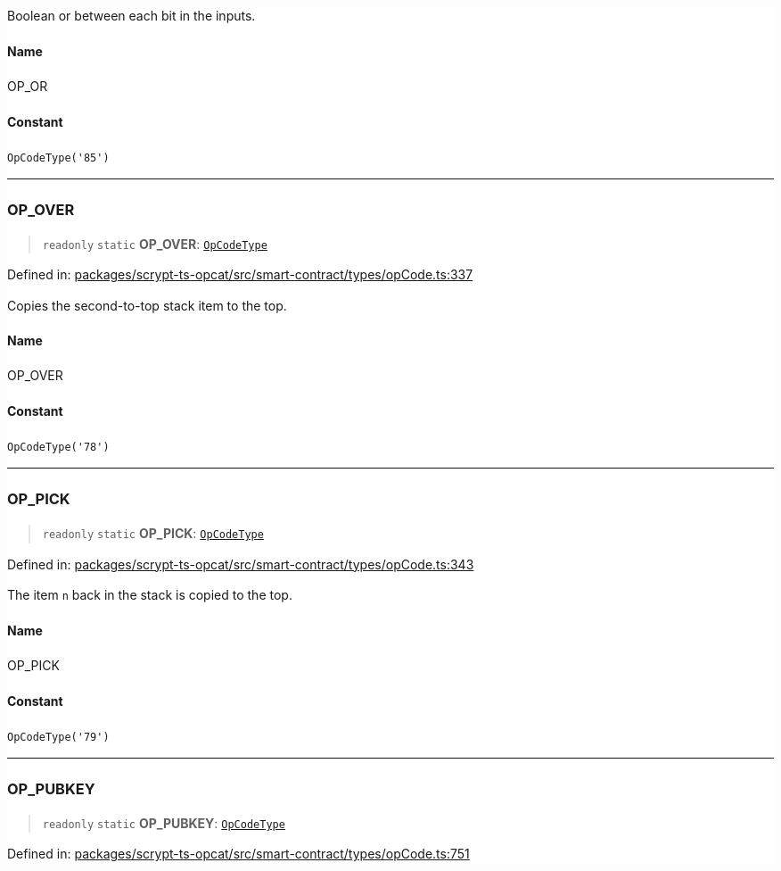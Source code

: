 Boolean or between each bit in the inputs.

#### Name

OP_OR

#### Constant

`OpCodeType('85')`

***

### OP\_OVER

> `readonly` `static` **OP\_OVER**: [`OpCodeType`](../type-aliases/OpCodeType.md)

Defined in: [packages/scrypt-ts-opcat/src/smart-contract/types/opCode.ts:337](https://github.com/OPCAT-Labs/ts-tools/blob/e67b8657b34dbf57f8a4f9bdf87cdc2742db16bb/packages/scrypt-ts-opcat/src/smart-contract/types/opCode.ts#L337)

Copies the second-to-top stack item to the top.

#### Name

OP_OVER

#### Constant

`OpCodeType('78')`

***

### OP\_PICK

> `readonly` `static` **OP\_PICK**: [`OpCodeType`](../type-aliases/OpCodeType.md)

Defined in: [packages/scrypt-ts-opcat/src/smart-contract/types/opCode.ts:343](https://github.com/OPCAT-Labs/ts-tools/blob/e67b8657b34dbf57f8a4f9bdf87cdc2742db16bb/packages/scrypt-ts-opcat/src/smart-contract/types/opCode.ts#L343)

The item `n` back in the stack is copied to the top.

#### Name

OP_PICK

#### Constant

`OpCodeType('79')`

***

### OP\_PUBKEY

> `readonly` `static` **OP\_PUBKEY**: [`OpCodeType`](../type-aliases/OpCodeType.md)

Defined in: [packages/scrypt-ts-opcat/src/smart-contract/types/opCode.ts:751](https://github.com/OPCAT-Labs/ts-tools/blob/e67b8657b34dbf57f8a4f9bdf87cdc2742db16bb/packages/scrypt-ts-opcat/src/smart-contract/types/opCode.ts#L751)
